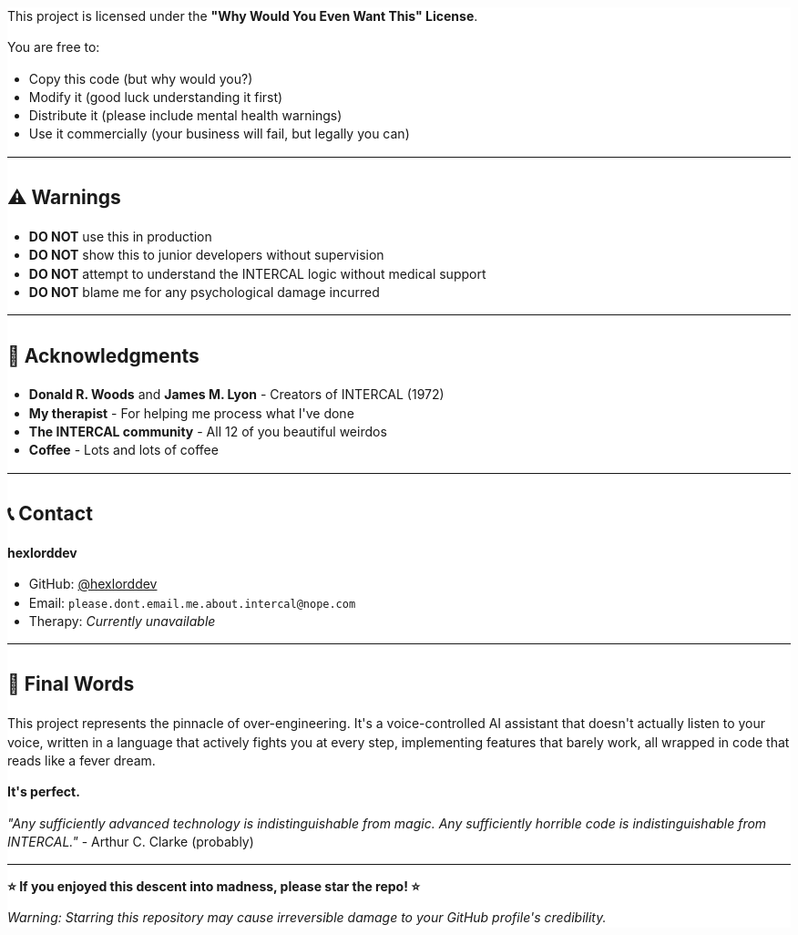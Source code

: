 This project is licensed under the **"Why Would You Even Want This" License**.

You are free to:
- Copy this code (but why would you?)
- Modify it (good luck understanding it first)
- Distribute it (please include mental health warnings)
- Use it commercially (your business will fail, but legally you can)

---

## ⚠️ Warnings

- **DO NOT** use this in production
- **DO NOT** show this to junior developers without supervision
- **DO NOT** attempt to understand the INTERCAL logic without medical support
- **DO NOT** blame me for any psychological damage incurred

---

## 🎉 Acknowledgments

- **Donald R. Woods** and **James M. Lyon** - Creators of INTERCAL (1972)
- **My therapist** - For helping me process what I've done
- **The INTERCAL community** - All 12 of you beautiful weirdos
- **Coffee** - Lots and lots of coffee

---

## 📞 Contact

**hexlorddev**
- GitHub: [@hexlorddev](https://github.com/hexlorddev)
- Email: `please.dont.email.me.about.intercal@nope.com`
- Therapy: *Currently unavailable*

---

## 🎪 Final Words

This project represents the pinnacle of over-engineering. It's a voice-controlled AI assistant that doesn't actually listen to your voice, written in a language that actively fights you at every step, implementing features that barely work, all wrapped in code that reads like a fever dream.

**It's perfect.**

*"Any sufficiently advanced technology is indistinguishable from magic. Any sufficiently horrible code is indistinguishable from INTERCAL."* - Arthur C. Clarke (probably)

---

**⭐ If you enjoyed this descent into madness, please star the repo! ⭐**

*Warning: Starring this repository may cause irreversible damage to your GitHub profile's credibility.*
